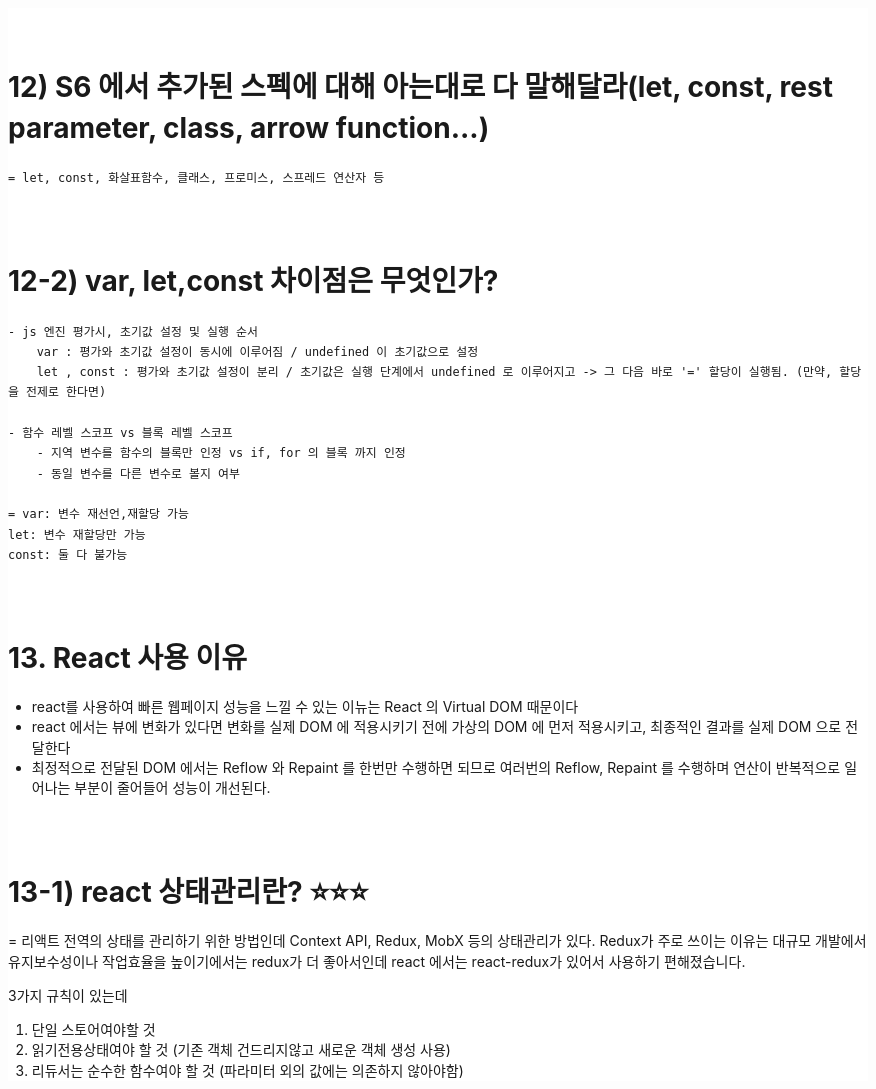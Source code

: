 
<br>



# 12) S6 에서 추가된 스펙에 대해 아는대로 다 말해달라(let, const, rest parameter, class, arrow function...)
```
= let, const, 화살표함수, 클래스, 프로미스, 스프레드 연산자 등
```


<br>

# 12-2) var, let,const 차이점은 무엇인가?
```
- js 엔진 평가시, 초기값 설정 및 실행 순서 
	var : 평가와 초기값 설정이 동시에 이루어짐 / undefined 이 초기값으로 설정 
	let , const : 평가와 초기값 설정이 분리 / 초기값은 실행 단계에서 undefined 로 이루어지고 -> 그 다음 바로 '=' 할당이 실행됨. (만약, 할당을 전제로 한다면)

- 함수 레벨 스코프 vs 블록 레벨 스코프 
	- 지역 변수를 함수의 블록만 인정 vs if, for 의 블록 까지 인정 
	- 동일 변수를 다른 변수로 볼지 여부 

= var: 변수 재선언,재할당 가능
let: 변수 재할당만 가능
const: 둘 다 불가능
```


<br>


# 13. React 사용 이유

- react를 사용하여 빠른 웹페이지 성능을 느낄 수 있는 이뉴는 React 의 Virtual DOM 때문이다
- react 에서는 뷰에 변화가 있다면 변화를 실제 DOM 에 적용시키기 전에 가상의 DOM 에 먼저 적용시키고, 최종적인 결과를 실제 DOM 으로 전달한다
- 최정적으로 전달된 DOM 에서는 Reflow 와 Repaint 를 한번만 수행하면 되므로 여러번의 Reflow, Repaint 를 수행하며 연산이 반복적으로 일어나는 부분이 줄어들어 성능이 개선된다.

<br>



# 13-1) react 상태관리란? ⭐⭐⭐ 
= 리액트 전역의 상태를 관리하기 위한 방법인데 Context API, Redux, MobX 등의 상태관리가 있다.
Redux가 주로 쓰이는 이유는 대규모 개발에서 유지보수성이나 작업효율을 높이기에서는 redux가 더 좋아서인데 react 에서는 react-redux가 있어서 사용하기 편해졌습니다.

3가지 규칙이 있는데
1) 단일 스토어여야할 것
2) 읽기전용상태여야 할 것 (기존 객체 건드리지않고 새로운 객체 생성 사용)
3) 리듀서는 순수한 함수여야 할 것 (파라미터 외의 값에는 의존하지 않아야함)
